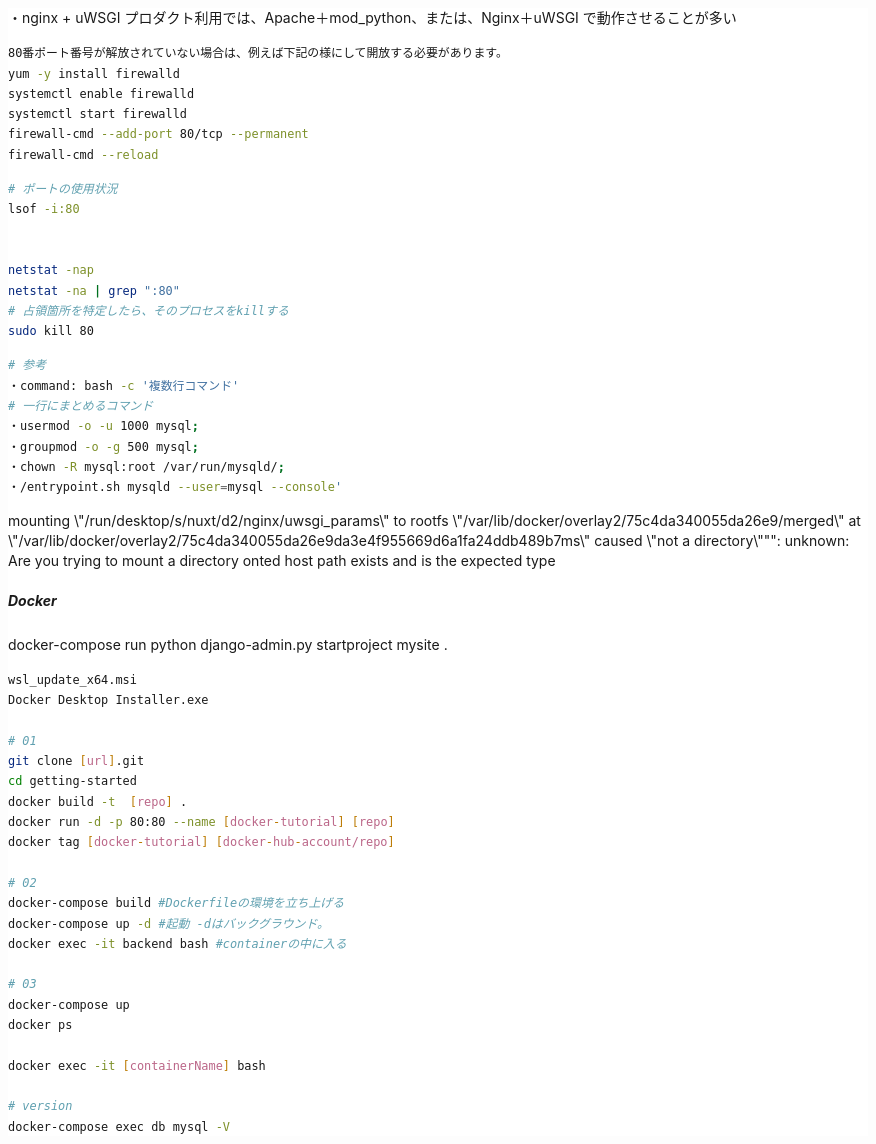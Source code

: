
・nginx + uWSGI
プロダクト利用では、Apache＋mod_python、または、Nginx＋uWSGI で動作させることが多い
```bash
80番ポート番号が解放されていない場合は、例えば下記の様にして開放する必要があります。
yum -y install firewalld
systemctl enable firewalld
systemctl start firewalld
firewall-cmd --add-port 80/tcp --permanent
firewall-cmd --reload
```


```bash
# ポートの使用状況
lsof -i:80


netstat -nap
netstat -na | grep ":80"
# 占領箇所を特定したら、そのプロセスをkillする
sudo kill 80


```

```bash
# 参考
・command: bash -c '複数行コマンド'  
# 一行にまとめるコマンド
・usermod -o -u 1000 mysql;
・groupmod -o -g 500 mysql;
・chown -R mysql:root /var/run/mysqld/;
・/entrypoint.sh mysqld --user=mysql --console'
```
mounting \\\"/run/desktop/s/nuxt/d2/nginx/uwsgi_params\\\" to rootfs 
\\\"/var/lib/docker/overlay2/75c4da340055da26e9/merged\\\" at 
\\\"/var/lib/docker/overlay2/75c4da340055da26e9da3e4f955669d6a1fa24ddb489b7ms\\\" caused 
\\\"not a directory\\\"\"": 
unknown: Are you trying to mount a directory onted host path exists and is the expected type

##### Docker
docker-compose run python django-admin.py startproject mysite .
```bash
wsl_update_x64.msi
Docker Desktop Installer.exe

# 01
git clone [url].git
cd getting-started
docker build -t  [repo] .
docker run -d -p 80:80 --name [docker-tutorial] [repo]
docker tag [docker-tutorial] [docker-hub-account/repo]

# 02
docker-compose build #Dockerfileの環境を立ち上げる
docker-compose up -d #起動 -dはバックグラウンド。
docker exec -it backend bash #containerの中に入る

# 03
docker-compose up
docker ps

docker exec -it [containerName] bash

# version
docker-compose exec db mysql -V
```
